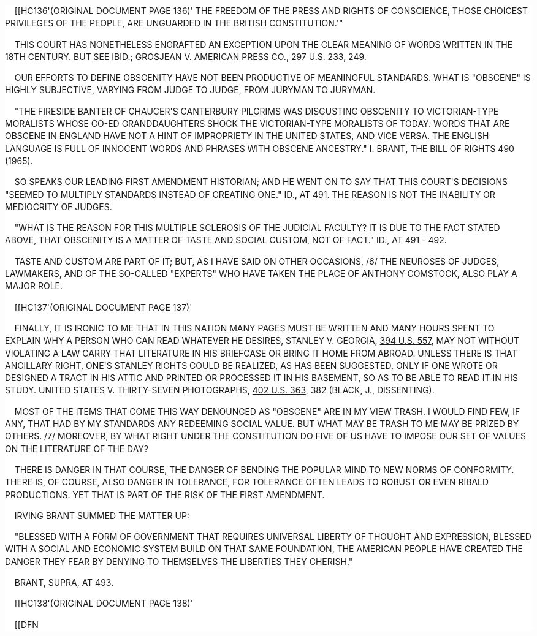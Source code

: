     \[\[HC136'(ORIGINAL DOCUMENT PAGE 136)' THE FREEDOM OF THE PRESS AND RIGHTS OF CONSCIENCE, THOSE CHOICEST PRIVILEGES OF THE PEOPLE, ARE UNGUARDED IN THE BRITISH CONSTITUTION.'"

    THIS COURT HAS NONETHELESS ENGRAFTED AN EXCEPTION UPON THE CLEAR MEANING OF WORDS WRITTEN IN THE 18TH CENTURY.  BUT SEE IBID.; GROSJEAN V. AMERICAN PRESS CO., [297 U.S. 233][/us/courts/scotus/usReporter/297/233], 249.

    OUR EFFORTS TO DEFINE OBSCENITY HAVE NOT BEEN PRODUCTIVE OF MEANINGFUL STANDARDS.  WHAT IS "OBSCENE" IS HIGHLY SUBJECTIVE, VARYING FROM JUDGE TO JUDGE, FROM JURYMAN TO JURYMAN.

    "THE FIRESIDE BANTER OF CHAUCER'S CANTERBURY PILGRIMS WAS DISGUSTING OBSCENITY TO VICTORIAN-TYPE MORALISTS WHOSE CO-ED GRANDDAUGHTERS SHOCK THE VICTORIAN-TYPE MORALISTS OF TODAY.  WORDS THAT ARE OBSCENE IN ENGLAND HAVE NOT A HINT OF IMPROPRIETY IN THE UNITED STATES, AND VICE VERSA.  THE ENGLISH LANGUAGE IS FULL OF INNOCENT WORDS AND PHRASES WITH OBSCENE ANCESTRY."  I. BRANT, THE BILL OF RIGHTS 490 (1965).

    SO SPEAKS OUR LEADING FIRST AMENDMENT HISTORIAN; AND HE WENT ON TO SAY THAT THIS COURT'S DECISIONS "SEEMED TO MULTIPLY STANDARDS INSTEAD OF CREATING ONE."  ID., AT 491.  THE REASON IS NOT THE INABILITY OR MEDIOCRITY OF JUDGES.

    "WHAT IS THE REASON FOR THIS MULTIPLE SCLEROSIS OF THE JUDICIAL FACULTY?  IT IS DUE TO THE FACT STATED ABOVE, THAT OBSCENITY IS A MATTER OF TASTE AND SOCIAL CUSTOM, NOT OF FACT."  ID., AT 491 - 492.

    TASTE AND CUSTOM ARE PART OF IT; BUT, AS I HAVE SAID ON OTHER OCCASIONS, /6/  THE NEUROSES OF JUDGES, LAWMAKERS, AND OF THE SO-CALLED "EXPERTS" WHO HAVE TAKEN THE PLACE OF ANTHONY COMSTOCK, ALSO PLAY A MAJOR ROLE.

    \[\[HC137'(ORIGINAL DOCUMENT PAGE 137)'

    FINALLY, IT IS IRONIC TO ME THAT IN THIS NATION MANY PAGES MUST BE WRITTEN AND MANY HOURS SPENT TO EXPLAIN WHY A PERSON WHO CAN READ WHATEVER HE DESIRES, STANLEY V. GEORGIA, [394 U.S. 557][/us/courts/scotus/usReporter/394/557], MAY NOT WITHOUT VIOLATING A LAW CARRY THAT LITERATURE IN HIS BRIEFCASE OR BRING IT HOME FROM ABROAD.  UNLESS THERE IS THAT ANCILLARY RIGHT, ONE'S STANLEY RIGHTS COULD BE REALIZED, AS HAS BEEN SUGGESTED, ONLY IF ONE WROTE OR DESIGNED A TRACT IN HIS ATTIC AND PRINTED OR PROCESSED IT IN HIS BASEMENT, SO AS TO BE ABLE TO READ IT IN HIS STUDY.  UNITED STATES V. THIRTY-SEVEN PHOTOGRAPHS, [402 U.S. 363][/us/courts/scotus/usReporter/402/363], 382 (BLACK, J., DISSENTING).

    MOST OF THE ITEMS THAT COME THIS WAY DENOUNCED AS "OBSCENE" ARE IN MY VIEW TRASH.  I WOULD FIND FEW, IF ANY, THAT HAD BY MY STANDARDS ANY REDEEMING SOCIAL VALUE.  BUT WHAT MAY BE TRASH TO ME MAY BE PRIZED BY OTHERS.  /7/  MOREOVER, BY WHAT RIGHT UNDER THE CONSTITUTION DO FIVE OF US HAVE TO IMPOSE OUR SET OF VALUES ON THE LITERATURE OF THE DAY?

    THERE IS DANGER IN THAT COURSE, THE DANGER OF BENDING THE POPULAR MIND TO NEW NORMS OF CONFORMITY.  THERE IS, OF COURSE, ALSO DANGER IN TOLERANCE, FOR TOLERANCE OFTEN LEADS TO ROBUST OR EVEN RIBALD PRODUCTIONS.  YET THAT IS PART OF THE RISK OF THE FIRST AMENDMENT.

    IRVING BRANT SUMMED THE MATTER UP:

    "BLESSED WITH A FORM OF GOVERNMENT THAT REQUIRES UNIVERSAL LIBERTY OF THOUGHT AND EXPRESSION, BLESSED WITH A SOCIAL AND ECONOMIC SYSTEM BUILD ON THAT SAME FOUNDATION, THE AMERICAN PEOPLE HAVE CREATED THE DANGER THEY FEAR BY DENYING TO THEMSELVES THE LIBERTIES THEY CHERISH."

    BRANT, SUPRA, AT 493.

    \[\[HC138'(ORIGINAL DOCUMENT PAGE 138)'

    \[\[DFN


[/us/courts/scotus/usReporter/413/123]: https://publicdocs.github.io/go/links?ns=uslm-x&ref=%2Fus%2Fcourts%2Fscotus%2FusReporter%2F413%2F123
[/us/courts/scotus/usReporter/394/557]: https://publicdocs.github.io/go/links?ns=uslm-x&ref=%2Fus%2Fcourts%2Fscotus%2FusReporter%2F394%2F557
[/us/stat/46/688]: https://publicdocs.github.io/go/links?ns=uslm&ref=%2Fus%2Fstat%2F46%2F688
[/us/courts/scotus/usReporter/402/363]: https://publicdocs.github.io/go/links?ns=uslm-x&ref=%2Fus%2Fcourts%2Fscotus%2FusReporter%2F402%2F363
[/us/courts/scotus/usReporter/267/132]: https://publicdocs.github.io/go/links?ns=uslm-x&ref=%2Fus%2Fcourts%2Fscotus%2FusReporter%2F267%2F132
[/us/courts/scotus/usReporter/236/216]: https://publicdocs.github.io/go/links?ns=uslm-x&ref=%2Fus%2Fcourts%2Fscotus%2FusReporter%2F236%2F216
[/us/courts/scotus/usReporter/116/616]: https://publicdocs.github.io/go/links?ns=uslm-x&ref=%2Fus%2Fcourts%2Fscotus%2FusReporter%2F116%2F616
[/us/courts/scotus/usReporter/385/977]: https://publicdocs.github.io/go/links?ns=uslm-x&ref=%2Fus%2Fcourts%2Fscotus%2FusReporter%2F385%2F977
[/us/courts/scotus/usReporter/192/470]: https://publicdocs.github.io/go/links?ns=uslm-x&ref=%2Fus%2Fcourts%2Fscotus%2FusReporter%2F192%2F470
[/us/courts/scotus/usReporter/223/166]: https://publicdocs.github.io/go/links?ns=uslm-x&ref=%2Fus%2Fcourts%2Fscotus%2FusReporter%2F223%2F166
[/us/courts/scotus/usReporter/236/216]: https://publicdocs.github.io/go/links?ns=uslm-x&ref=%2Fus%2Fcourts%2Fscotus%2FusReporter%2F236%2F216
[/us/courts/scotus/usReporter/239/325]: https://publicdocs.github.io/go/links?ns=uslm-x&ref=%2Fus%2Fcourts%2Fscotus%2FusReporter%2F239%2F325
[/us/courts/scotus/usReporter/394/557]: https://publicdocs.github.io/go/links?ns=uslm-x&ref=%2Fus%2Fcourts%2Fscotus%2FusReporter%2F394%2F557
[/us/courts/scotus/usReporter/354/476]: https://publicdocs.github.io/go/links?ns=uslm-x&ref=%2Fus%2Fcourts%2Fscotus%2FusReporter%2F354%2F476
[/us/courts/scotus/usReporter/367/497]: https://publicdocs.github.io/go/links?ns=uslm-x&ref=%2Fus%2Fcourts%2Fscotus%2FusReporter%2F367%2F497
[/us/courts/scotus/usReporter/402/351]: https://publicdocs.github.io/go/links?ns=uslm-x&ref=%2Fus%2Fcourts%2Fscotus%2FusReporter%2F402%2F351
[/us/courts/scotus/usReporter/397/592]: https://publicdocs.github.io/go/links?ns=uslm-x&ref=%2Fus%2Fcourts%2Fscotus%2FusReporter%2F397%2F592
[/us/courts/scotus/usReporter/401/216]: https://publicdocs.github.io/go/links?ns=uslm-x&ref=%2Fus%2Fcourts%2Fscotus%2FusReporter%2F401%2F216
[/us/courts/scotus/usReporter/383/413]: https://publicdocs.github.io/go/links?ns=uslm-x&ref=%2Fus%2Fcourts%2Fscotus%2FusReporter%2F383%2F413
[/us/courts/scotus/usReporter/329/90]: https://publicdocs.github.io/go/links?ns=uslm-x&ref=%2Fus%2Fcourts%2Fscotus%2FusReporter%2F329%2F90
[/us/courts/scotus/usReporter/393/256]: https://publicdocs.github.io/go/links?ns=uslm-x&ref=%2Fus%2Fcourts%2Fscotus%2FusReporter%2F393%2F256
[/us/stat/37/241]: https://publicdocs.github.io/go/links?ns=uslm&ref=%2Fus%2Fstat%2F37%2F241
[/us/courts/scotus/usReporter/209/349]: https://publicdocs.github.io/go/links?ns=uslm-x&ref=%2Fus%2Fcourts%2Fscotus%2FusReporter%2F209%2F349
[/us/courts/scotus/usReporter/242/470]: https://publicdocs.github.io/go/links?ns=uslm-x&ref=%2Fus%2Fcourts%2Fscotus%2FusReporter%2F242%2F470
[/us/courts/scotus/usReporter/227/308]: https://publicdocs.github.io/go/links?ns=uslm-x&ref=%2Fus%2Fcourts%2Fscotus%2FusReporter%2F227%2F308
[/us/courts/scotus/usReporter/267/432]: https://publicdocs.github.io/go/links?ns=uslm-x&ref=%2Fus%2Fcourts%2Fscotus%2FusReporter%2F267%2F432
[/us/courts/scotus/usReporter/402/363]: https://publicdocs.github.io/go/links?ns=uslm-x&ref=%2Fus%2Fcourts%2Fscotus%2FusReporter%2F402%2F363
[/us/courts/scotus/usReporter/285/22]: https://publicdocs.github.io/go/links?ns=uslm-x&ref=%2Fus%2Fcourts%2Fscotus%2FusReporter%2F285%2F22
[/us/courts/scotus/usReporter/354/476]: https://publicdocs.github.io/go/links?ns=uslm-x&ref=%2Fus%2Fcourts%2Fscotus%2FusReporter%2F354%2F476
[/us/courts/scotus/usReporter/283/359]: https://publicdocs.github.io/go/links?ns=uslm-x&ref=%2Fus%2Fcourts%2Fscotus%2FusReporter%2F283%2F359
[/us/courts/scotus/usReporter/383/413]: https://publicdocs.github.io/go/links?ns=uslm-x&ref=%2Fus%2Fcourts%2Fscotus%2FusReporter%2F383%2F413
[/us/courts/scotus/usReporter/314/252]: https://publicdocs.github.io/go/links?ns=uslm-x&ref=%2Fus%2Fcourts%2Fscotus%2FusReporter%2F314%2F252
[/us/courts/scotus/usReporter/297/233]: https://publicdocs.github.io/go/links?ns=uslm-x&ref=%2Fus%2Fcourts%2Fscotus%2FusReporter%2F297%2F233
[/us/courts/scotus/usReporter/394/557]: https://publicdocs.github.io/go/links?ns=uslm-x&ref=%2Fus%2Fcourts%2Fscotus%2FusReporter%2F394%2F557
[/us/courts/scotus/usReporter/402/363]: https://publicdocs.github.io/go/links?ns=uslm-x&ref=%2Fus%2Fcourts%2Fscotus%2FusReporter%2F402%2F363
[/us/courts/scotus/usReporter/404/887]: https://publicdocs.github.io/go/links?ns=uslm-x&ref=%2Fus%2Fcourts%2Fscotus%2FusReporter%2F404%2F887
[/us/stat/5/566]: https://publicdocs.github.io/go/links?ns=uslm&ref=%2Fus%2Fstat%2F5%2F566
[/us/courts/scotus/usReporter/390/629]: https://publicdocs.github.io/go/links?ns=uslm-x&ref=%2Fus%2Fcourts%2Fscotus%2FusReporter%2F390%2F629
[/us/courts/scotus/usReporter/383/463]: https://publicdocs.github.io/go/links?ns=uslm-x&ref=%2Fus%2Fcourts%2Fscotus%2FusReporter%2F383%2F463
[/us/courts/scotus/usReporter/402/363]: https://publicdocs.github.io/go/links?ns=uslm-x&ref=%2Fus%2Fcourts%2Fscotus%2FusReporter%2F402%2F363
[/us/courts/scotus/usReporter/404/813]: https://publicdocs.github.io/go/links?ns=uslm-x&ref=%2Fus%2Fcourts%2Fscotus%2FusReporter%2F404%2F813